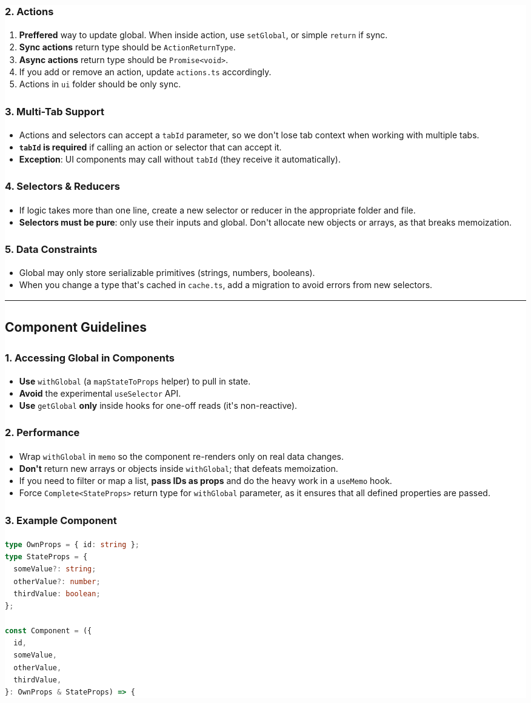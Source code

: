 ### 2. Actions

1. **Preffered** way to update global. When inside action, use `setGlobal`, or simple `return` if sync.
2. **Sync actions** return type should be `ActionReturnType`.
3. **Async actions** return type should be `Promise<void>`.
4. If you add or remove an action, update `actions.ts` accordingly.
5. Actions in `ui` folder should be only sync.

### 3. Multi-Tab Support

* Actions and selectors can accept a `tabId` parameter, so we don't lose tab context when working with multiple tabs.
* **`tabId` is required** if calling an action or selector that can accept it.
* **Exception**: UI components may call without `tabId` (they receive it automatically).

### 4. Selectors & Reducers

* If logic takes more than one line, create a new selector or reducer in the appropriate folder and file.
* **Selectors must be pure**: only use their inputs and global. Don't allocate new objects or arrays, as that breaks memoization.

### 5. Data Constraints

* Global may only store serializable primitives (strings, numbers, booleans).
* When you change a type that's cached in `cache.ts`, add a migration to avoid errors from new selectors.

---

## Component Guidelines

### 1. Accessing Global in Components

* **Use** `withGlobal` (a `mapStateToProps` helper) to pull in state.
* **Avoid** the experimental `useSelector` API.
* **Use** `getGlobal` **only** inside hooks for one-off reads (it's non-reactive).

### 2. Performance

* Wrap `withGlobal` in `memo` so the component re-renders only on real data changes.
* **Don't** return new arrays or objects inside `withGlobal`; that defeats memoization.
* If you need to filter or map a list, **pass IDs as props** and do the heavy work in a `useMemo` hook.
* Force `Complete<StateProps>` return type for `withGlobal` parameter, as it ensures that all defined properties are passed.

### 3. Example Component

```ts
type OwnProps = { id: string };
type StateProps = {
  someValue?: string;
  otherValue?: number;
  thirdValue: boolean;
};

const Component = ({
  id,
  someValue,
  otherValue,
  thirdValue,
}: OwnProps & StateProps) => {
```